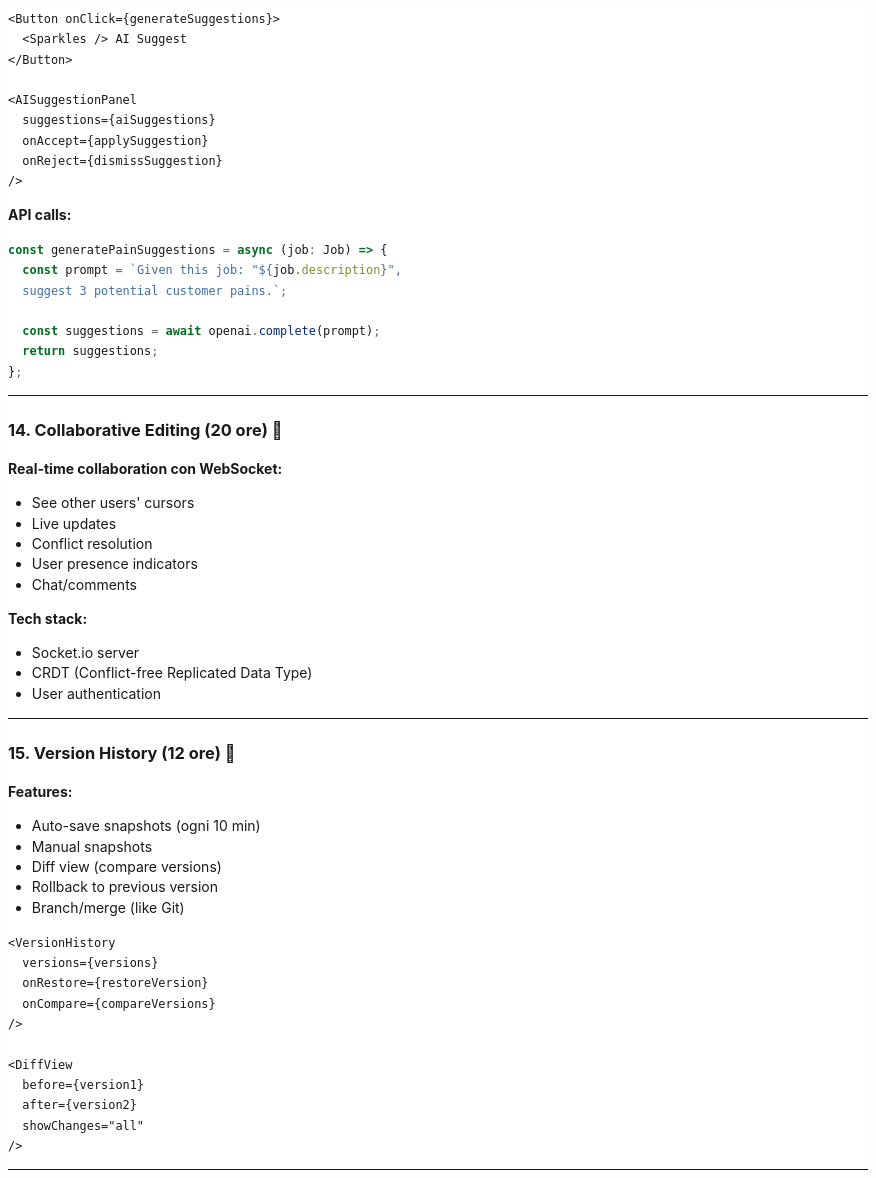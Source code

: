 ```tsx
<Button onClick={generateSuggestions}>
  <Sparkles /> AI Suggest
</Button>

<AISuggestionPanel
  suggestions={aiSuggestions}
  onAccept={applySuggestion}
  onReject={dismissSuggestion}
/>
```

**API calls:**
```typescript
const generatePainSuggestions = async (job: Job) => {
  const prompt = `Given this job: "${job.description}", 
  suggest 3 potential customer pains.`;
  
  const suggestions = await openai.complete(prompt);
  return suggestions;
};
```

---

### 14. Collaborative Editing (20 ore) 👥

**Real-time collaboration con WebSocket:**
- See other users' cursors
- Live updates
- Conflict resolution
- User presence indicators
- Chat/comments

**Tech stack:**
- Socket.io server
- CRDT (Conflict-free Replicated Data Type)
- User authentication

---

### 15. Version History (12 ore) 📜

**Features:**
- Auto-save snapshots (ogni 10 min)
- Manual snapshots
- Diff view (compare versions)
- Rollback to previous version
- Branch/merge (like Git)

```tsx
<VersionHistory
  versions={versions}
  onRestore={restoreVersion}
  onCompare={compareVersions}
/>

<DiffView
  before={version1}
  after={version2}
  showChanges="all"
/>
```

---